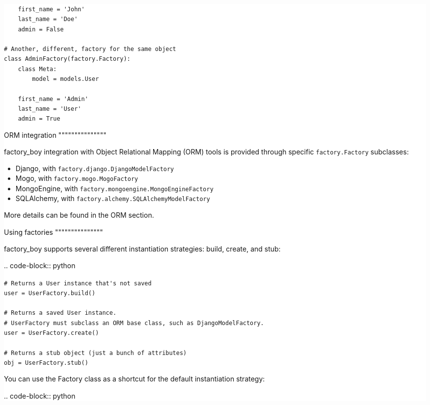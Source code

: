         first_name = 'John'
        last_name = 'Doe'
        admin = False

    # Another, different, factory for the same object
    class AdminFactory(factory.Factory):
        class Meta:
            model = models.User

        first_name = 'Admin'
        last_name = 'User'
        admin = True


ORM integration
"""""""""""""""

factory_boy integration with Object Relational Mapping (ORM) tools is provided
through specific ``factory.Factory`` subclasses:

* Django, with ``factory.django.DjangoModelFactory``
* Mogo, with ``factory.mogo.MogoFactory``
* MongoEngine, with ``factory.mongoengine.MongoEngineFactory``
* SQLAlchemy, with ``factory.alchemy.SQLAlchemyModelFactory``

More details can be found in the ORM section.


Using factories
"""""""""""""""

factory_boy supports several different instantiation strategies: build, create, and stub:

.. code-block:: python

    # Returns a User instance that's not saved
    user = UserFactory.build()

    # Returns a saved User instance.
    # UserFactory must subclass an ORM base class, such as DjangoModelFactory.
    user = UserFactory.create()

    # Returns a stub object (just a bunch of attributes)
    obj = UserFactory.stub()


You can use the Factory class as a shortcut for the default instantiation strategy:

.. code-block:: python

